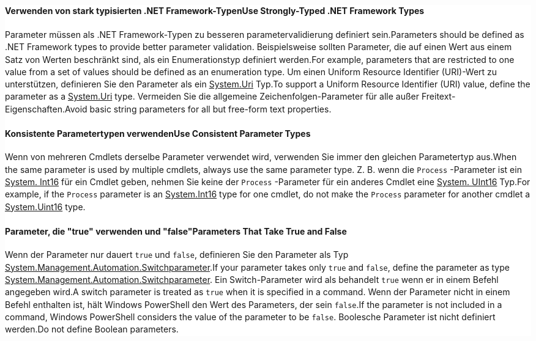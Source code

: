 #### <a name="use-strongly-typed-net-framework-types"></a><span data-ttu-id="f9e99-163">Verwenden von stark typisierten .NET Framework-Typen</span><span class="sxs-lookup"><span data-stu-id="f9e99-163">Use Strongly-Typed .NET Framework Types</span></span>

<span data-ttu-id="f9e99-164">Parameter müssen als .NET Framework-Typen zu besseren parametervalidierung definiert sein.</span><span class="sxs-lookup"><span data-stu-id="f9e99-164">Parameters should be defined as .NET Framework types to provide better parameter validation.</span></span> <span data-ttu-id="f9e99-165">Beispielsweise sollten Parameter, die auf einen Wert aus einem Satz von Werten beschränkt sind, als ein Enumerationstyp definiert werden.</span><span class="sxs-lookup"><span data-stu-id="f9e99-165">For example, parameters that are restricted to one value from a set of values should be defined as an enumeration type.</span></span> <span data-ttu-id="f9e99-166">Um einen Uniform Resource Identifier (URI)-Wert zu unterstützen, definieren Sie den Parameter als ein [System.Uri](/dotnet/api/System.Uri) Typ.</span><span class="sxs-lookup"><span data-stu-id="f9e99-166">To support a Uniform Resource Identifier (URI) value, define the parameter as a [System.Uri](/dotnet/api/System.Uri) type.</span></span> <span data-ttu-id="f9e99-167">Vermeiden Sie die allgemeine Zeichenfolgen-Parameter für alle außer Freitext-Eigenschaften.</span><span class="sxs-lookup"><span data-stu-id="f9e99-167">Avoid basic string parameters for all but free-form text properties.</span></span>

#### <a name="use-consistent-parameter-types"></a><span data-ttu-id="f9e99-168">Konsistente Parametertypen verwenden</span><span class="sxs-lookup"><span data-stu-id="f9e99-168">Use Consistent Parameter Types</span></span>

<span data-ttu-id="f9e99-169">Wenn von mehreren Cmdlets derselbe Parameter verwendet wird, verwenden Sie immer den gleichen Parametertyp aus.</span><span class="sxs-lookup"><span data-stu-id="f9e99-169">When the same parameter is used by multiple cmdlets, always use the same parameter type.</span></span>  <span data-ttu-id="f9e99-170">Z. B. wenn die `Process` -Parameter ist ein [System. Int16](/dotnet/api/System.Int16) für ein Cmdlet geben, nehmen Sie keine der `Process` -Parameter für ein anderes Cmdlet eine [System. UInt16](/dotnet/api/System.UInt16) Typ.</span><span class="sxs-lookup"><span data-stu-id="f9e99-170">For example, if the `Process` parameter is an [System.Int16](/dotnet/api/System.Int16) type for one cmdlet, do not make the `Process` parameter for another cmdlet a [System.Uint16](/dotnet/api/System.UInt16) type.</span></span>

#### <a name="parameters-that-take-true-and-false"></a><span data-ttu-id="f9e99-171">Parameter, die "true" verwenden und "false"</span><span class="sxs-lookup"><span data-stu-id="f9e99-171">Parameters That Take True and False</span></span>

<span data-ttu-id="f9e99-172">Wenn der Parameter nur dauert `true` und `false`, definieren Sie den Parameter als Typ [System.Management.Automation.Switchparameter](/dotnet/api/System.Management.Automation.SwitchParameter).</span><span class="sxs-lookup"><span data-stu-id="f9e99-172">If your parameter takes only `true` and `false`, define the parameter as type [System.Management.Automation.Switchparameter](/dotnet/api/System.Management.Automation.SwitchParameter).</span></span> <span data-ttu-id="f9e99-173">Ein Switch-Parameter wird als behandelt `true` wenn er in einem Befehl angegeben wird.</span><span class="sxs-lookup"><span data-stu-id="f9e99-173">A switch parameter is treated as `true` when it is specified in a command.</span></span> <span data-ttu-id="f9e99-174">Wenn der Parameter nicht in einem Befehl enthalten ist, hält Windows PowerShell den Wert des Parameters, der sein `false`.</span><span class="sxs-lookup"><span data-stu-id="f9e99-174">If the parameter is not included in a command, Windows PowerShell considers the value of the parameter to be `false`.</span></span> <span data-ttu-id="f9e99-175">Boolesche Parameter ist nicht definiert werden.</span><span class="sxs-lookup"><span data-stu-id="f9e99-175">Do not define Boolean parameters.</span></span>

